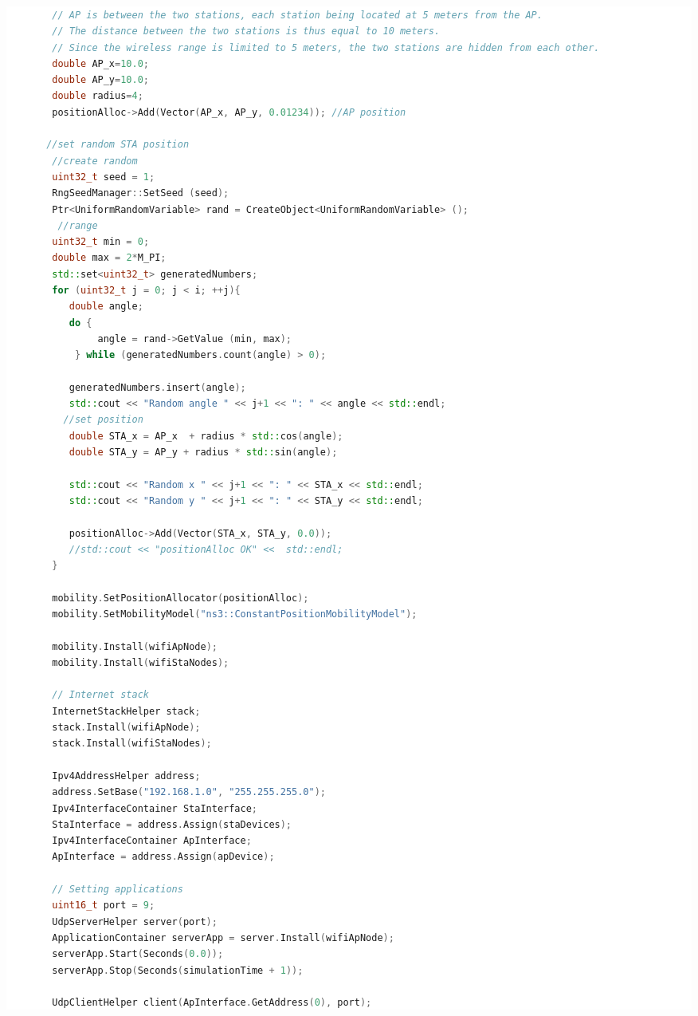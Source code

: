 ```cpp
        // AP is between the two stations, each station being located at 5 meters from the AP.
        // The distance between the two stations is thus equal to 10 meters.
        // Since the wireless range is limited to 5 meters, the two stations are hidden from each other.
        double AP_x=10.0;
        double AP_y=10.0;
        double radius=4;
        positionAlloc->Add(Vector(AP_x, AP_y, 0.01234)); //AP position

       //set random STA position
        //create random
        uint32_t seed = 1;
        RngSeedManager::SetSeed (seed);
        Ptr<UniformRandomVariable> rand = CreateObject<UniformRandomVariable> ();
         //range
        uint32_t min = 0;
        double max = 2*M_PI;
        std::set<uint32_t> generatedNumbers;
        for (uint32_t j = 0; j < i; ++j){
           double angle;
           do {
                angle = rand->GetValue (min, max);
            } while (generatedNumbers.count(angle) > 0);

           generatedNumbers.insert(angle);
           std::cout << "Random angle " << j+1 << ": " << angle << std::endl;
          //set position
           double STA_x = AP_x  + radius * std::cos(angle);
           double STA_y = AP_y + radius * std::sin(angle);

           std::cout << "Random x " << j+1 << ": " << STA_x << std::endl;
           std::cout << "Random y " << j+1 << ": " << STA_y << std::endl;

           positionAlloc->Add(Vector(STA_x, STA_y, 0.0));
           //std::cout << "positionAlloc OK" <<  std::endl;
        }

        mobility.SetPositionAllocator(positionAlloc);
        mobility.SetMobilityModel("ns3::ConstantPositionMobilityModel");

        mobility.Install(wifiApNode);
        mobility.Install(wifiStaNodes);

        // Internet stack
        InternetStackHelper stack;
        stack.Install(wifiApNode);
        stack.Install(wifiStaNodes);

        Ipv4AddressHelper address;
        address.SetBase("192.168.1.0", "255.255.255.0");
        Ipv4InterfaceContainer StaInterface;
        StaInterface = address.Assign(staDevices);
        Ipv4InterfaceContainer ApInterface;
        ApInterface = address.Assign(apDevice);

        // Setting applications
        uint16_t port = 9;
        UdpServerHelper server(port);
        ApplicationContainer serverApp = server.Install(wifiApNode);
        serverApp.Start(Seconds(0.0));
        serverApp.Stop(Seconds(simulationTime + 1));

        UdpClientHelper client(ApInterface.GetAddress(0), port);
```
